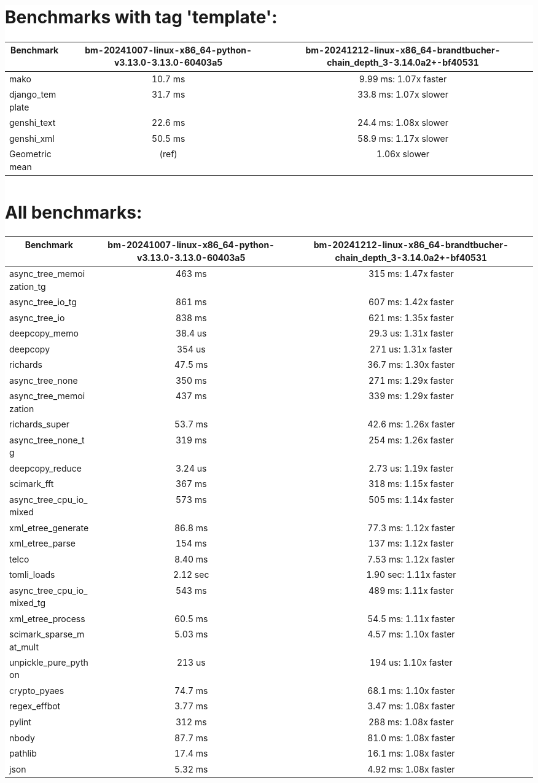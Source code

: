 Benchmarks with tag 'template':
===============================

| Benchmark       | bm-20241007-linux-x86_64-python-v3.13.0-3.13.0-60403a5 | bm-20241212-linux-x86_64-brandtbucher-chain_depth_3-3.14.0a2+-bf40531 |
|-----------------|:------------------------------------------------------:|:---------------------------------------------------------------------:|
| mako            | 10.7 ms                                                | 9.99 ms: 1.07x faster                                                 |
| django_template | 31.7 ms                                                | 33.8 ms: 1.07x slower                                                 |
| genshi_text     | 22.6 ms                                                | 24.4 ms: 1.08x slower                                                 |
| genshi_xml      | 50.5 ms                                                | 58.9 ms: 1.17x slower                                                 |
| Geometric mean  | (ref)                                                  | 1.06x slower                                                          |

All benchmarks:
===============

| Benchmark                  | bm-20241007-linux-x86_64-python-v3.13.0-3.13.0-60403a5 | bm-20241212-linux-x86_64-brandtbucher-chain_depth_3-3.14.0a2+-bf40531 |
|----------------------------|:------------------------------------------------------:|:---------------------------------------------------------------------:|
| async_tree_memoization_tg  | 463 ms                                                 | 315 ms: 1.47x faster                                                  |
| async_tree_io_tg           | 861 ms                                                 | 607 ms: 1.42x faster                                                  |
| async_tree_io              | 838 ms                                                 | 621 ms: 1.35x faster                                                  |
| deepcopy_memo              | 38.4 us                                                | 29.3 us: 1.31x faster                                                 |
| deepcopy                   | 354 us                                                 | 271 us: 1.31x faster                                                  |
| richards                   | 47.5 ms                                                | 36.7 ms: 1.30x faster                                                 |
| async_tree_none            | 350 ms                                                 | 271 ms: 1.29x faster                                                  |
| async_tree_memoization     | 437 ms                                                 | 339 ms: 1.29x faster                                                  |
| richards_super             | 53.7 ms                                                | 42.6 ms: 1.26x faster                                                 |
| async_tree_none_tg         | 319 ms                                                 | 254 ms: 1.26x faster                                                  |
| deepcopy_reduce            | 3.24 us                                                | 2.73 us: 1.19x faster                                                 |
| scimark_fft                | 367 ms                                                 | 318 ms: 1.15x faster                                                  |
| async_tree_cpu_io_mixed    | 573 ms                                                 | 505 ms: 1.14x faster                                                  |
| xml_etree_generate         | 86.8 ms                                                | 77.3 ms: 1.12x faster                                                 |
| xml_etree_parse            | 154 ms                                                 | 137 ms: 1.12x faster                                                  |
| telco                      | 8.40 ms                                                | 7.53 ms: 1.12x faster                                                 |
| tomli_loads                | 2.12 sec                                               | 1.90 sec: 1.11x faster                                                |
| async_tree_cpu_io_mixed_tg | 543 ms                                                 | 489 ms: 1.11x faster                                                  |
| xml_etree_process          | 60.5 ms                                                | 54.5 ms: 1.11x faster                                                 |
| scimark_sparse_mat_mult    | 5.03 ms                                                | 4.57 ms: 1.10x faster                                                 |
| unpickle_pure_python       | 213 us                                                 | 194 us: 1.10x faster                                                  |
| crypto_pyaes               | 74.7 ms                                                | 68.1 ms: 1.10x faster                                                 |
| regex_effbot               | 3.77 ms                                                | 3.47 ms: 1.08x faster                                                 |
| pylint                     | 312 ms                                                 | 288 ms: 1.08x faster                                                  |
| nbody                      | 87.7 ms                                                | 81.0 ms: 1.08x faster                                                 |
| pathlib                    | 17.4 ms                                                | 16.1 ms: 1.08x faster                                                 |
| json                       | 5.32 ms                                                | 4.92 ms: 1.08x faster                                                 |